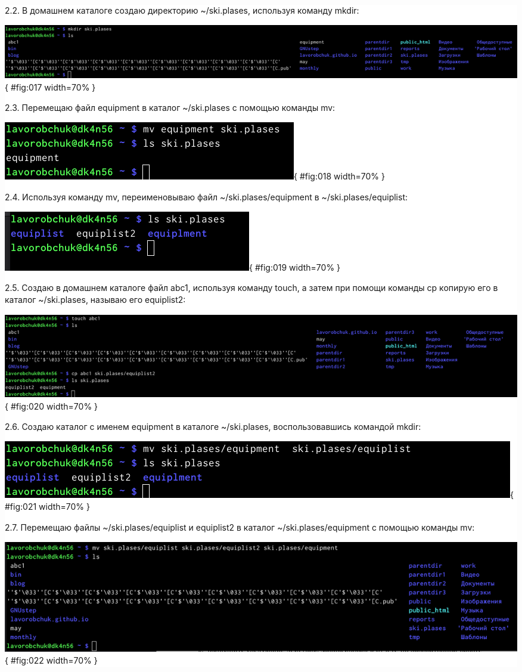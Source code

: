2.2. В домашнем каталоге создаю директорию ~/ski.plases, используя команду mkdir:

![Создание директории.](image/17.png){ #fig:017 width=70% }

2.3. Перемещаю файл equipment в каталог ~/ski.plases с помощью команды mv:

![Перемещение файла в каталог.](image/18.png){ #fig:018 width=70% }

2.4. Используя команду mv, переименовываю файл ~/ski.plases/equipment в ~/ski.plases/equiplist:

![Переименование файла.](image/19.png){ #fig:019 width=70% }

2.5. Создаю в домашнем каталоге файл abc1, используя команду touch, а затем при помощи команды cp копирую его в каталог ~/ski.plases, называю его equiplist2:

![Создание и копирование файла.](image/20.png){ #fig:020 width=70% }

2.6. Создаю каталог с именем equipment в каталоге ~/ski.plases, воспользовавшись командой mkdir:

![Создание каталога.](image/21.png){ #fig:021 width=70% }

2.7. Перемещаю файлы ~/ski.plases/equiplist и equiplist2 в каталог
~/ski.plases/equipment с помощью команды mv:

![Перемещение файлов в каталог.](image/22.png){ #fig:022 width=70% }
